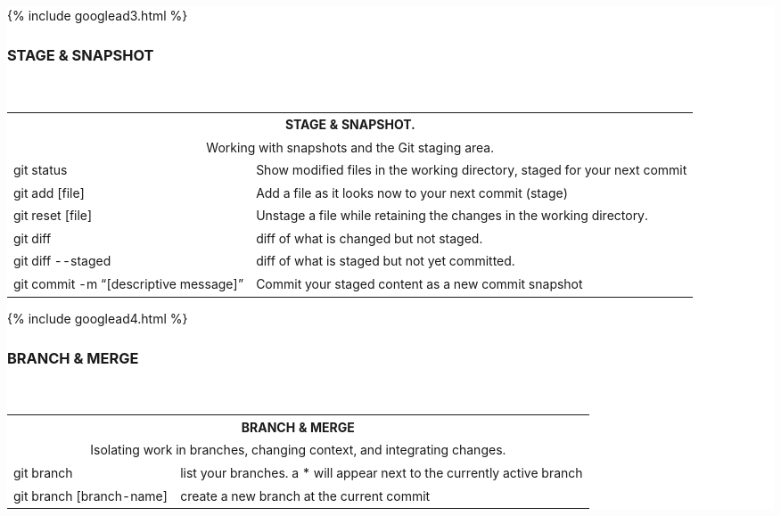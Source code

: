 {% include googlead3.html %}

<h3 id="stage-snapshot">STAGE & SNAPSHOT</h3>

<table>
 <th colspan="2">STAGE & SNAPSHOT.</th>
 <tr><td colspan="2" style="text-align: center">Working with snapshots and the Git staging area.</td></tr><br>
 <tr>
 <td>git status</td>
 <td>Show modified files in the working directory, staged for your next commit</td>
 </tr>
 <tr>
 <td>git add [file]</td>
 <td>Add a file as it looks now to your next commit (stage)</td>
 </tr>

 <tr>
 <td>git reset [file]</td>
 <td>Unstage a file while retaining the changes in the working directory.</td>
 </tr>

<tr>
 <td>git diff</td>
 <td>diff of what is changed but not staged.</td>
 </tr>

<tr>
 <td>git diff --staged</td>
 <td>diff of what is staged but not yet committed.</td>
 </tr>

<tr>
 <td>git commit -m “[descriptive message]”</td>
<td>Commit your staged content as a new commit snapshot</td>
</tr>

</table>

{% include googlead4.html %}

<h3 id="branch-merge">BRANCH & MERGE </h3>
<table>

<th colspan="2">BRANCH & MERGE</th>

<tr><td colspan="2" style="text-align: center">Isolating work in branches, changing context, and integrating changes.</td></tr><br>

<tr>
<td>git branch</td>
<td>list your branches. a * will appear next to the currently active branch</td>
</tr>

<tr>
<td>git branch [branch-name]</td>
<td>create a new branch at the current commit</td>
</tr>
